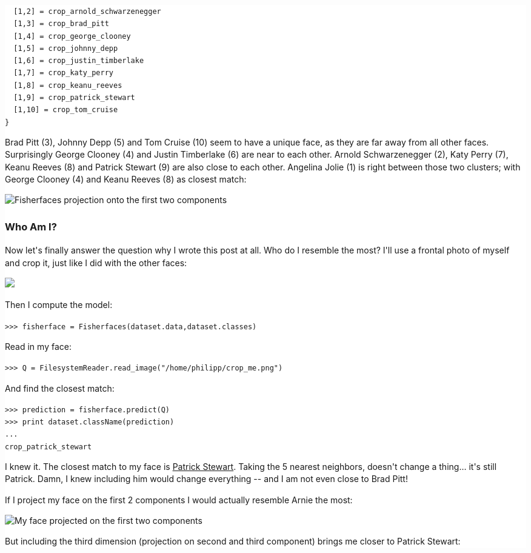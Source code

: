 ```
  [1,2] = crop_arnold_schwarzenegger
  [1,3] = crop_brad_pitt
  [1,4] = crop_george_clooney
  [1,5] = crop_johnny_depp
  [1,6] = crop_justin_timberlake
  [1,7] = crop_katy_perry
  [1,8] = crop_keanu_reeves
  [1,9] = crop_patrick_stewart
  [1,10] = crop_tom_cruise
}
```

Brad Pitt (3), Johnny Depp (5) and Tom Cruise (10) seem to have a unique face, as they are far away from all other faces. Surprisingly George Clooney (4) and Justin Timberlake (6) are near to each other. Arnold Schwarzenegger (2), Katy Perry (7), Keanu Reeves (8) and Patrick Stewart (9) are also close to each other. Angelina Jolie (1) is right between those two clusters; with George Clooney (4) and Keanu Reeves (8) as closest match:

![Fisherfaces projection onto the first two components](/static/images/blog/fisherfaces/celebrity_facespace.png)

### Who Am I? ###

Now let's finally answer the question why I wrote this post at all. Who do I resemble the most? I'll use a frontal photo of myself and crop it, just like I did with the other faces:

<img src="/static/images/blog/fisherfaces/crop_philipp.jpg" class="mediacenter" />

Then I compute the model:

```pycon
>>> fisherface = Fisherfaces(dataset.data,dataset.classes)
```
Read in my face:

```pycon
>>> Q = FilesystemReader.read_image("/home/philipp/crop_me.png")
```
And find the closest match:

```pycon
>>> prediction = fisherface.predict(Q)
>>> print dataset.className(prediction)
...
crop_patrick_stewart
```

I knew it. The closest match to my face is [Patrick Stewart](http://en.wikipedia.org/wiki/Patrick_Stewart). Taking the 5 nearest neighbors, doesn't change a thing... it's still Patrick. Damn, I knew including him would change everything -- and I am not even close to Brad Pitt! 

If I project my face on the first 2 components I would actually resemble Arnie the most:

![My face projected on the first two components](/static/images/blog/fisherfaces/philipp_facespace_2d_12.png)

But including the third dimension (projection on second and third component) brings me closer to Patrick Stewart:
